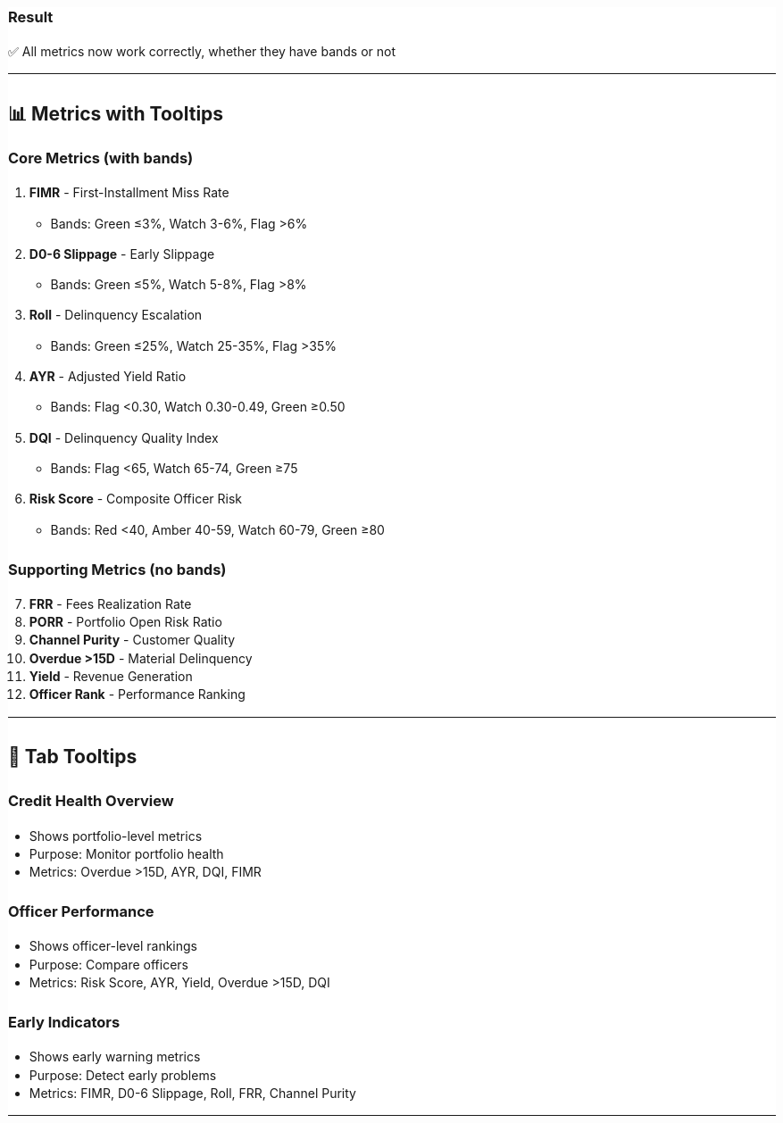 ### Result
✅ All metrics now work correctly, whether they have bands or not

---

## 📊 Metrics with Tooltips

### Core Metrics (with bands)
1. **FIMR** - First-Installment Miss Rate
   - Bands: Green ≤3%, Watch 3-6%, Flag >6%

2. **D0-6 Slippage** - Early Slippage
   - Bands: Green ≤5%, Watch 5-8%, Flag >8%

3. **Roll** - Delinquency Escalation
   - Bands: Green ≤25%, Watch 25-35%, Flag >35%

4. **AYR** - Adjusted Yield Ratio
   - Bands: Flag <0.30, Watch 0.30-0.49, Green ≥0.50

5. **DQI** - Delinquency Quality Index
   - Bands: Flag <65, Watch 65-74, Green ≥75

6. **Risk Score** - Composite Officer Risk
   - Bands: Red <40, Amber 40-59, Watch 60-79, Green ≥80

### Supporting Metrics (no bands)
7. **FRR** - Fees Realization Rate
8. **PORR** - Portfolio Open Risk Ratio
9. **Channel Purity** - Customer Quality
10. **Overdue >15D** - Material Delinquency
11. **Yield** - Revenue Generation
12. **Officer Rank** - Performance Ranking

---

## 📑 Tab Tooltips

### Credit Health Overview
- Shows portfolio-level metrics
- Purpose: Monitor portfolio health
- Metrics: Overdue >15D, AYR, DQI, FIMR

### Officer Performance
- Shows officer-level rankings
- Purpose: Compare officers
- Metrics: Risk Score, AYR, Yield, Overdue >15D, DQI

### Early Indicators
- Shows early warning metrics
- Purpose: Detect early problems
- Metrics: FIMR, D0-6 Slippage, Roll, FRR, Channel Purity

---